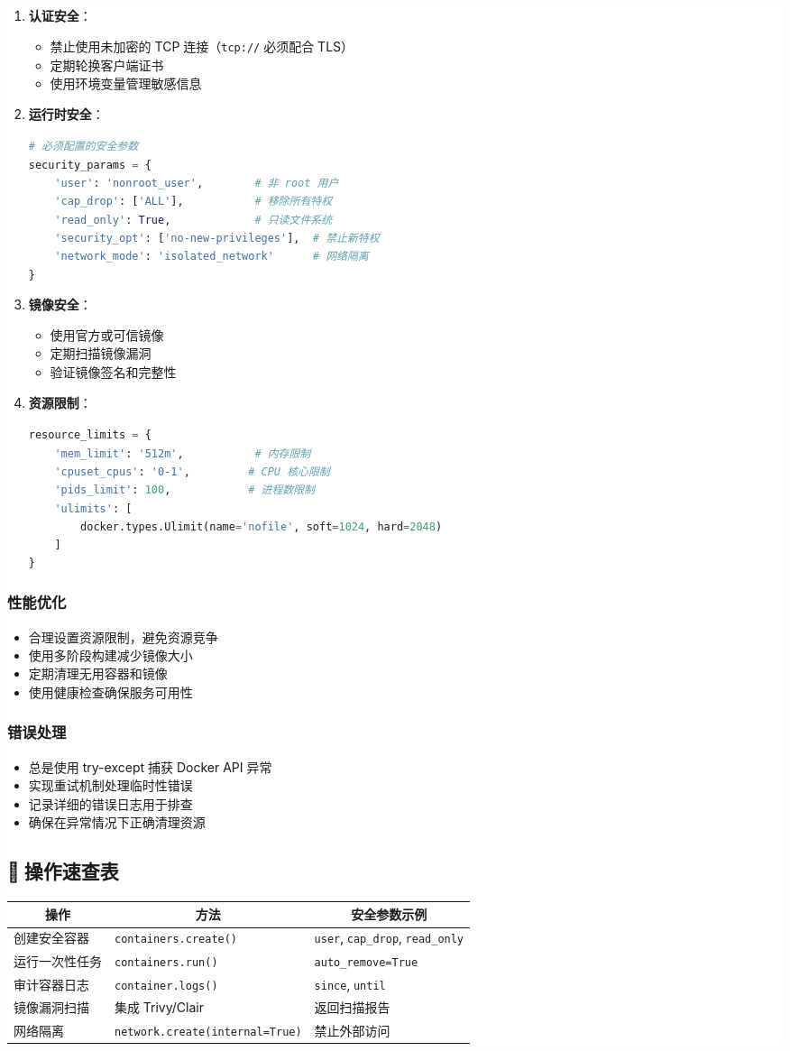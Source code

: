 1. **认证安全**：
   - 禁止使用未加密的 TCP 连接（`tcp://` 必须配合 TLS）
   - 定期轮换客户端证书
   - 使用环境变量管理敏感信息

2. **运行时安全**：
   ```python
   # 必须配置的安全参数
   security_params = {
       'user': 'nonroot_user',        # 非 root 用户
       'cap_drop': ['ALL'],           # 移除所有特权
       'read_only': True,             # 只读文件系统
       'security_opt': ['no-new-privileges'],  # 禁止新特权
       'network_mode': 'isolated_network'      # 网络隔离
   }
   ```

3. **镜像安全**：
   - 使用官方或可信镜像
   - 定期扫描镜像漏洞
   - 验证镜像签名和完整性

4. **资源限制**：
   ```python
   resource_limits = {
       'mem_limit': '512m',           # 内存限制
       'cpuset_cpus': '0-1',         # CPU 核心限制
       'pids_limit': 100,            # 进程数限制
       'ulimits': [
           docker.types.Ulimit(name='nofile', soft=1024, hard=2048)
       ]
   }
   ```

### 性能优化

- 合理设置资源限制，避免资源竞争
- 使用多阶段构建减少镜像大小
- 定期清理无用容器和镜像
- 使用健康检查确保服务可用性

### 错误处理

- 总是使用 try-except 捕获 Docker API 异常
- 实现重试机制处理临时性错误
- 记录详细的错误日志用于排查
- 确保在异常情况下正确清理资源

## 🧭 操作速查表

| 操作               | 方法                              | 安全参数示例                         |
|--------------------|-----------------------------------|--------------------------------------|
| 创建安全容器       | `containers.create()`             | `user`, `cap_drop`, `read_only`      |
| 运行一次性任务     | `containers.run()`                | `auto_remove=True`                    |
| 审计容器日志       | `container.logs()`                | `since`, `until`                      |
| 镜像漏洞扫描       | 集成 Trivy/Clair                  | 返回扫描报告                          |
| 网络隔离           | `network.create(internal=True)`   | 禁止外部访问                          |
